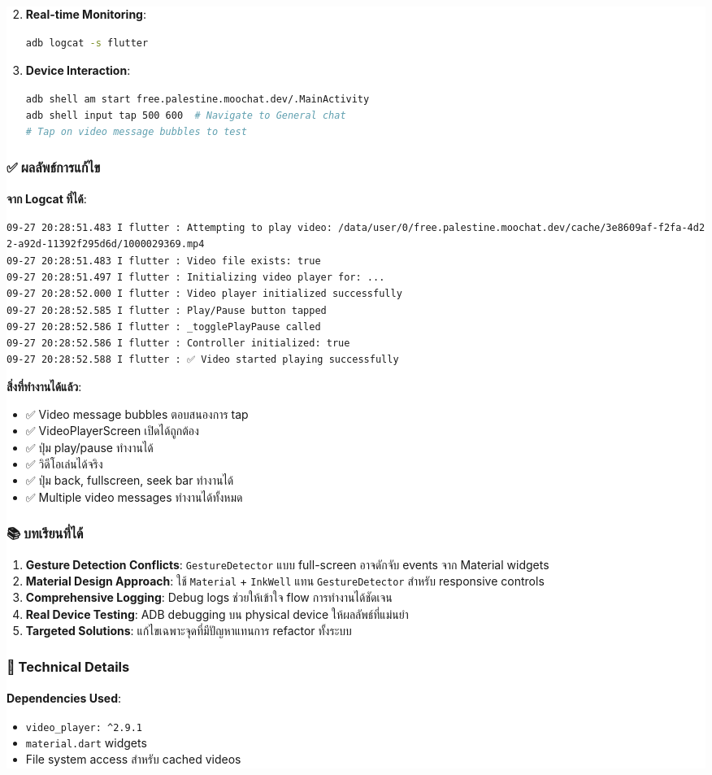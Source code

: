 2. **Real-time Monitoring**:

   ```bash
   adb logcat -s flutter
   ```

3. **Device Interaction**:
   ```bash
   adb shell am start free.palestine.moochat.dev/.MainActivity
   adb shell input tap 500 600  # Navigate to General chat
   # Tap on video message bubbles to test
   ```

### ✅ ผลลัพธ์การแก้ไข

**จาก Logcat ที่ได้**:

```
09-27 20:28:51.483 I flutter : Attempting to play video: /data/user/0/free.palestine.moochat.dev/cache/3e8609af-f2fa-4d22-a92d-11392f295d6d/1000029369.mp4
09-27 20:28:51.483 I flutter : Video file exists: true
09-27 20:28:51.497 I flutter : Initializing video player for: ...
09-27 20:28:52.000 I flutter : Video player initialized successfully
09-27 20:28:52.585 I flutter : Play/Pause button tapped
09-27 20:28:52.586 I flutter : _togglePlayPause called
09-27 20:28:52.586 I flutter : Controller initialized: true
09-27 20:28:52.588 I flutter : ✅ Video started playing successfully
```

**สิ่งที่ทำงานได้แล้ว**:

- ✅ Video message bubbles ตอบสนองการ tap
- ✅ VideoPlayerScreen เปิดได้ถูกต้อง
- ✅ ปุ่ม play/pause ทำงานได้
- ✅ วิดีโอเล่นได้จริง
- ✅ ปุ่ม back, fullscreen, seek bar ทำงานได้
- ✅ Multiple video messages ทำงานได้ทั้งหมด

### 📚 บทเรียนที่ได้

1. **Gesture Detection Conflicts**: `GestureDetector` แบบ full-screen อาจดักจับ events จาก Material widgets
2. **Material Design Approach**: ใช้ `Material` + `InkWell` แทน `GestureDetector` สำหรับ responsive controls
3. **Comprehensive Logging**: Debug logs ช่วยให้เข้าใจ flow การทำงานได้ชัดเจน
4. **Real Device Testing**: ADB debugging บน physical device ให้ผลลัพธ์ที่แม่นยำ
5. **Targeted Solutions**: แก้ไขเฉพาะจุดที่มีปัญหาแทนการ refactor ทั้งระบบ

### 🔧 Technical Details

**Dependencies Used**:

- `video_player: ^2.9.1`
- `material.dart` widgets
- File system access สำหรับ cached videos
